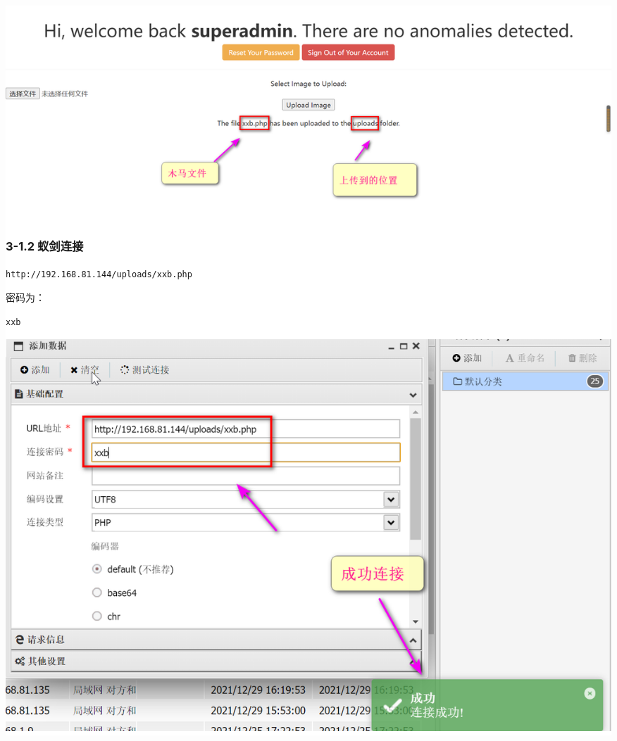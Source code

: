 ![image-20220318112739900](靶场练习.assets/image-20220318112739900.png)

### 3-1.2 蚁剑连接

```
http://192.168.81.144/uploads/xxb.php
```

密码为：

```
xxb
```

![image-20220318113116069](靶场练习.assets/image-20220318113116069.png)
